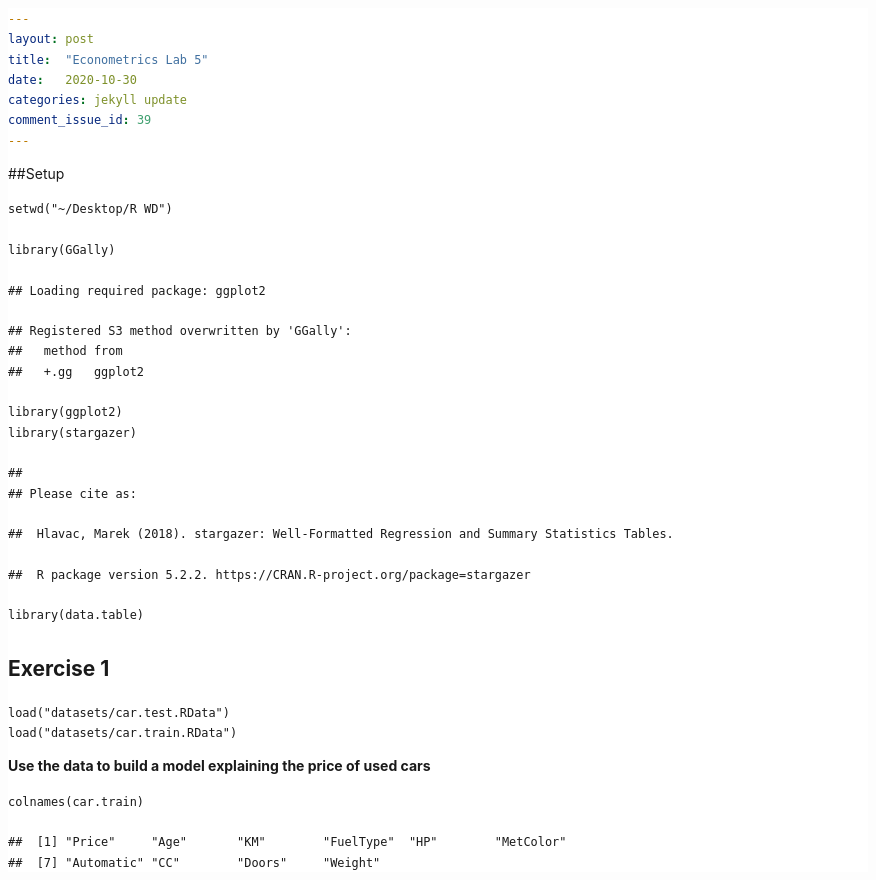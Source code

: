 ```yaml
---
layout: post
title:  "Econometrics Lab 5"
date:   2020-10-30 
categories: jekyll update
comment_issue_id: 39 
---
```


##Setup

    setwd("~/Desktop/R WD")

    library(GGally)

    ## Loading required package: ggplot2

    ## Registered S3 method overwritten by 'GGally':
    ##   method from   
    ##   +.gg   ggplot2

    library(ggplot2)
    library(stargazer)

    ## 
    ## Please cite as:

    ##  Hlavac, Marek (2018). stargazer: Well-Formatted Regression and Summary Statistics Tables.

    ##  R package version 5.2.2. https://CRAN.R-project.org/package=stargazer

    library(data.table)

Exercise 1
----------

    load("datasets/car.test.RData")
    load("datasets/car.train.RData")

**Use the data to build a model explaining the price of used cars**

    colnames(car.train)

    ##  [1] "Price"     "Age"       "KM"        "FuelType"  "HP"        "MetColor" 
    ##  [7] "Automatic" "CC"        "Doors"     "Weight"
